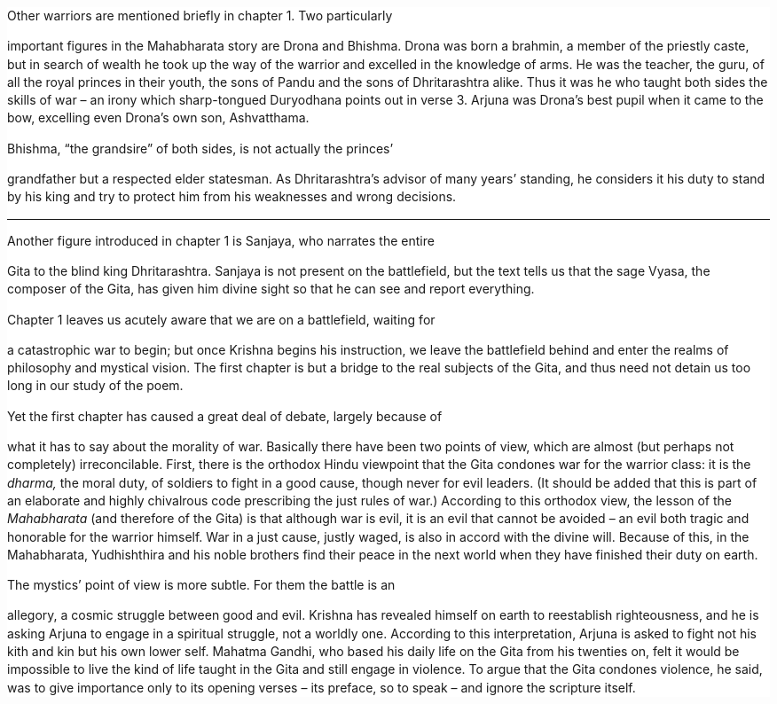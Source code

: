 Other warriors are mentioned briefly in chapter 1. Two particularly

important figures in the Mahabharata story are Drona and Bhishma. Drona
was born a brahmin, a member of the priestly caste, but in search of wealth
he took up the way of the warrior and excelled in the knowledge of arms.
He was the teacher, the guru, of all the royal princes in their youth, the sons
of Pandu and the sons of Dhritarashtra alike. Thus it was he who taught
both sides the skills of war – an irony which sharp-tongued Duryodhana
points out in verse 3. Arjuna was Drona’s best pupil when it came to the
bow, excelling even Drona’s own son, Ashvatthama.

Bhishma, “the grandsire” of both sides, is not actually the princes’

grandfather but a respected elder statesman. As Dhritarashtra’s advisor of
many years’ standing, he considers it his duty to stand by his king and try to
protect him from his weaknesses and wrong decisions.


-----

Another figure introduced in chapter 1 is Sanjaya, who narrates the entire

Gita to the blind king Dhritarashtra. Sanjaya is not present on the
battlefield, but the text tells us that the sage Vyasa, the composer of the
Gita, has given him divine sight so that he can see and report everything.

Chapter 1 leaves us acutely aware that we are on a battlefield, waiting for

a catastrophic war to begin; but once Krishna begins his instruction, we
leave the battlefield behind and enter the realms of philosophy and mystical
vision. The first chapter is but a bridge to the real subjects of the Gita, and
thus need not detain us too long in our study of the poem.

Yet the first chapter has caused a great deal of debate, largely because of

what it has to say about the morality of war. Basically there have been two
points of view, which are almost (but perhaps not completely)
irreconcilable. First, there is the orthodox Hindu viewpoint that the Gita
condones war for the warrior class: it is the _dharma,_ the moral duty, of
soldiers to fight in a good cause, though never for evil leaders. (It should be
added that this is part of an elaborate and highly chivalrous code
prescribing the just rules of war.) According to this orthodox view, the
lesson of the _Mahabharata_ (and therefore of the Gita) is that although war
is evil, it is an evil that cannot be avoided – an evil both tragic and
honorable for the warrior himself. War in a just cause, justly waged, is also
in accord with the divine will. Because of this, in the Mahabharata,
Yudhishthira and his noble brothers find their peace in the next world when
they have finished their duty on earth.

The mystics’ point of view is more subtle. For them the battle is an

allegory, a cosmic struggle between good and evil. Krishna has revealed
himself on earth to reestablish righteousness, and he is asking Arjuna to
engage in a spiritual struggle, not a worldly one. According to this
interpretation, Arjuna is asked to fight not his kith and kin but his own
lower self. Mahatma Gandhi, who based his daily life on the Gita from his
twenties on, felt it would be impossible to live the kind of life taught in the
Gita and still engage in violence. To argue that the Gita condones violence,
he said, was to give importance only to its opening verses – its preface, so
to speak – and ignore the scripture itself.
